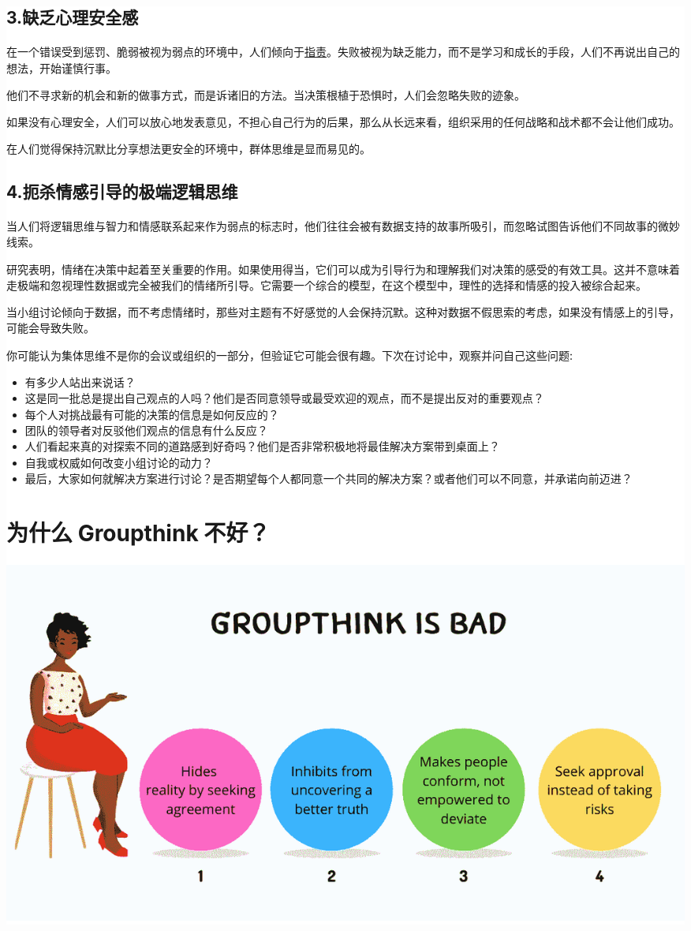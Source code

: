 ## 3.缺乏心理安全感

在一个错误受到惩罚、脆弱被视为弱点的环境中，人们倾向于[指责](https://www.techtello.com/how-to-opt-out-of-the-drama-triangle/)。失败被视为缺乏能力，而不是学习和成长的手段，人们不再说出自己的想法，开始谨慎行事。

他们不寻求新的机会和新的做事方式，而是诉诸旧的方法。当决策根植于恐惧时，人们会忽略失败的迹象。

如果没有心理安全，人们可以放心地发表意见，不担心自己行为的后果，那么从长远来看，组织采用的任何战略和战术都不会让他们成功。

在人们觉得保持沉默比分享想法更安全的环境中，群体思维是显而易见的。

## 4.扼杀情感引导的极端逻辑思维

当人们将逻辑思维与智力和情感联系起来作为弱点的标志时，他们往往会被有数据支持的故事所吸引，而忽略试图告诉他们不同故事的微妙线索。

研究表明，情绪在决策中起着至关重要的作用。如果使用得当，它们可以成为引导行为和理解我们对决策的感受的有效工具。这并不意味着走极端和忽视理性数据或完全被我们的情绪所引导。它需要一个综合的模型，在这个模型中，理性的选择和情感的投入被综合起来。

当小组讨论倾向于数据，而不考虑情绪时，那些对主题有不好感觉的人会保持沉默。这种对数据不假思索的考虑，如果没有情感上的引导，可能会导致失败。

你可能认为集体思维不是你的会议或组织的一部分，但验证它可能会很有趣。下次在讨论中，观察并问自己这些问题:

*   有多少人站出来说话？
*   这是同一批总是提出自己观点的人吗？他们是否同意领导或最受欢迎的观点，而不是提出反对的重要观点？
*   每个人对挑战最有可能的决策的信息是如何反应的？
*   团队的领导者对反驳他们观点的信息有什么反应？
*   人们看起来真的对探索不同的道路感到好奇吗？他们是否非常积极地将最佳解决方案带到桌面上？
*   自我或权威如何改变小组讨论的动力？
*   最后，大家如何就解决方案进行讨论？是否期望每个人都同意一个共同的解决方案？或者他们可以不同意，并承诺向前迈进？

# 为什么 Groupthink 不好？

[![](img/f74439290131e9966a3f27a80692ff83.png)](https://www.techtello.com/avoid-groupthink/)
